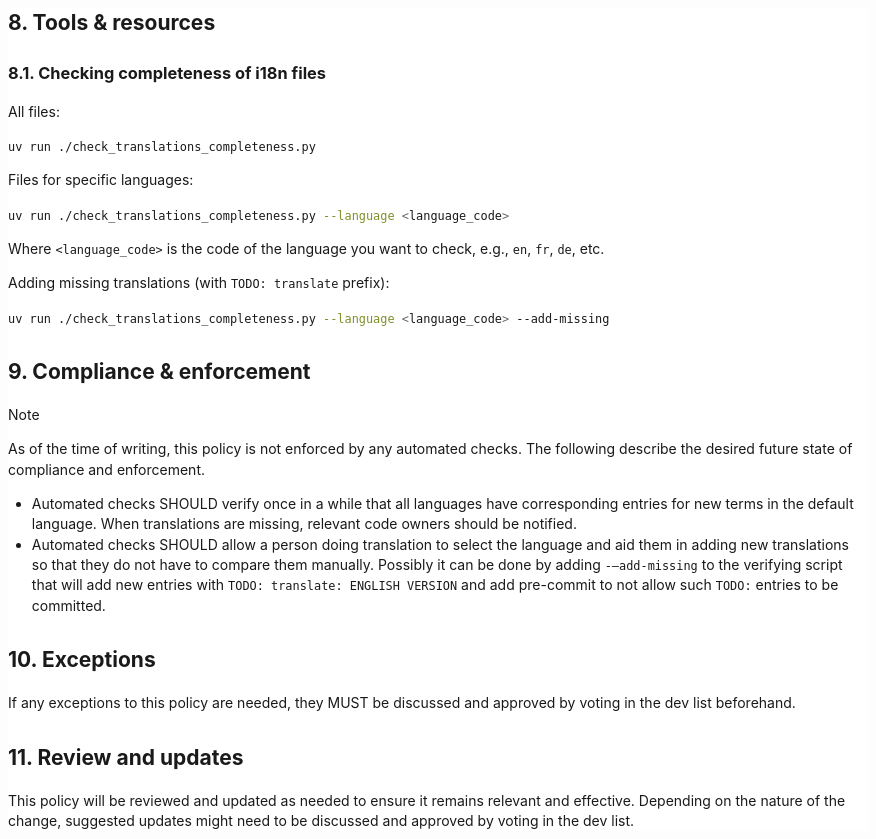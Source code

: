 ## 8. Tools & resources

### 8.1. Checking completeness of i18n files

All files:

```bash
uv run ./check_translations_completeness.py
```

Files for specific languages:

```bash
uv run ./check_translations_completeness.py --language <language_code>
```

Where `<language_code>` is the code of the language you want to check, e.g., `en`, `fr`, `de`, etc.

Adding missing translations (with `TODO: translate` prefix):

```bash
uv run ./check_translations_completeness.py --language <language_code> --add-missing
```

## 9. Compliance & enforcement

> [!NOTE]
> As of the time of writing, this policy is not enforced by any automated checks.
> The following describe the desired future state of compliance and enforcement.

- Automated checks SHOULD verify once in a while that all languages have corresponding entries for new terms in the default language. When translations are missing, relevant code owners should be notified.
- Automated checks SHOULD allow a person doing translation to select the language and aid them in adding new translations so that they do not have to compare them manually. Possibly it can be done by adding `-–add-missing` to the verifying script that will add new entries with `TODO: translate: ENGLISH VERSION` and add pre-commit to not allow such `TODO:` entries to be committed.

## 10. Exceptions

If any exceptions to this policy are needed, they MUST be discussed and approved by voting in the dev list beforehand.

## 11. Review and updates

This policy will be reviewed and updated as needed to ensure it remains relevant and effective.
Depending on the nature of the change, suggested updates might need to be discussed and approved by voting in the dev list.
